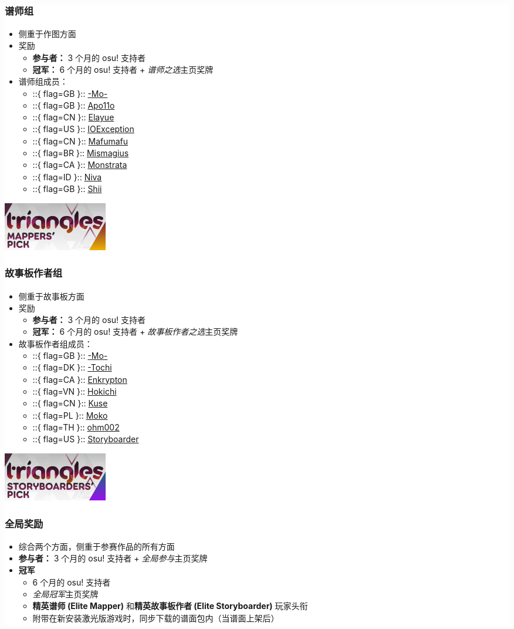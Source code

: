 ### 谱师组

- 侧重于作图方面
- 奖励
  - **参与者：** 3 个月的 osu! 支持者 
  - **冠军：**  6 个月的 osu! 支持者 + *谱师之选*主页奖牌
- 谱师组成员：
  - ::{ flag=GB }:: [-Mo-](https://osu.ppy.sh/users/2202163)
  - ::{ flag=GB }:: [Apo11o](https://osu.ppy.sh/users/9558549)
  - ::{ flag=CN }:: [Elayue](https://osu.ppy.sh/users/6400861)
  - ::{ flag=US }:: [IOException](https://osu.ppy.sh/users/2688103)
  - ::{ flag=CN }:: [Mafumafu](https://osu.ppy.sh/users/3076909)
  - ::{ flag=BR }:: [Mismagius](https://osu.ppy.sh/users/19048)
  - ::{ flag=CA }:: [Monstrata](https://osu.ppy.sh/users/2706438)
  - ::{ flag=ID }:: [Niva](https://osu.ppy.sh/users/197805)
  - ::{ flag=GB }:: [Shii](https://osu.ppy.sh/users/9186316)

![谱师之选主页奖牌](/wiki/shared/news/2022-05-26-triangles/mappers@2x.png)

### 故事板作者组

- 侧重于故事板方面
- 奖励
  - **参与者：** 3 个月的 osu! 支持者 
  - **冠军：**  6 个月的 osu! 支持者 + *故事板作者之选*主页奖牌
- 故事板作者组成员：
  - ::{ flag=GB }:: [-Mo-](https://osu.ppy.sh/users/2202163)
  - ::{ flag=DK }:: [-Tochi](https://osu.ppy.sh/users/3664366)
  - ::{ flag=CA }:: [Enkrypton](https://osu.ppy.sh/users/5178122)
  - ::{ flag=VN }:: [Hokichi](https://osu.ppy.sh/users/6607303)
  - ::{ flag=CN }:: [Kuse](https://osu.ppy.sh/users/6984103)
  - ::{ flag=PL }:: [Moko](https://osu.ppy.sh/users/6488658)
  - ::{ flag=TH }:: [ohm002](https://osu.ppy.sh/users/4468239)
  - ::{ flag=US }:: [Storyboarder](https://osu.ppy.sh/users/6124671)

![故事板作者之选主页奖牌](/wiki/shared/news/2022-05-26-triangles/storyboarders@2x.png)

### 全局奖励

- 综合两个方面，侧重于参赛作品的所有方面
- **参与者：** 3 个月的 osu! 支持者 + *全局参与*主页奖牌
- **冠军**
  - 6 个月的 osu! 支持者
  - *全局冠军*主页奖牌
  - **精英谱师 (Elite Mapper)** 和**精英故事板作者 (Elite Storyboarder)** 玩家头衔
  - 附带在新安装激光版游戏时，同步下载的谱面包内（当谱面上架后）

